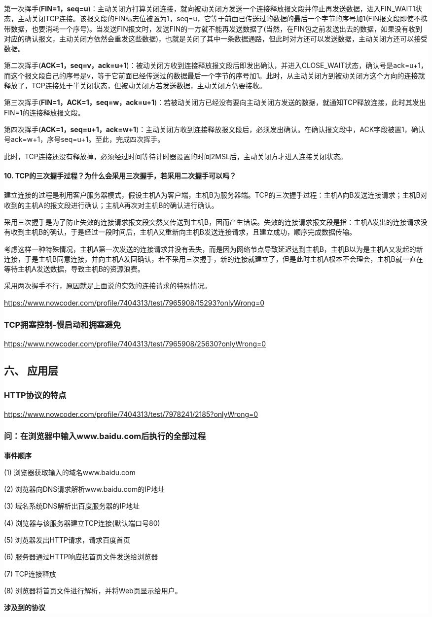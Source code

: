 第一次挥手(**FIN=1，seq=u**)：主动关闭方打算关闭连接，就向被动关闭方发送一个连接释放报文段并停止再发送数据，进入FIN_WAIT1状态，主动关闭TCP连接。该报文段的FIN标志位被置为1，seq=u，它等于前面已传送过的数据的最后一个字节的序号加1(FIN报文段即使不携带数据，也要消耗一个序号)。当发送FIN报文时，发送FIN的一方就不能再发送数据了(当然，在FIN包之前发送出去的数据，如果没有收到对应的确认报文，主动关闭方依然会重发这些数据)，也就是关闭了其中一条数据通路，但此时对方还可以发送数据，主动关闭方还可以接受数据。

第二次挥手(**ACK=1，seq=v，ack=u+1**)：被动关闭方收到连接释放报文段后即发出确认，并进入CLOSE_WAIT状态，确认号是ack=u+1，而这个报文段自己的序号是v，等于它前面已经传送过的数据最后一个字节的序号加1。此时，从主动关闭方到被动关闭方这个方向的连接就释放了，TCP连接处于半关闭状态，但被动关闭方若发送数据，主动关闭方仍要接收。

第三次挥手(**FIN=1，ACK=1，seq=w，ack=u+1**)：若被动关闭方已经没有要向主动关闭方发送的数据，就通知TCP释放连接，此时其发出FIN=1的连接释放报文段。

第四次挥手(**ACK=1，seq=u+1，ack=w+1**)：主动关闭方收到连接释放报文段后，必须发出确认。在确认报文段中，ACK字段被置1，确认号ack=w+1，序号seq=u+1。至此，完成四次挥手。

此时，TCP连接还没有释放掉，必须经过时间等待计时器设置的时间2MSL后，主动关闭方才进入连接关闭状态。

#### 10. TCP的三次握手过程？为什么会采用三次握手，若采用二次握手可以吗？

建立连接的过程是利用客户服务器模式，假设主机A为客户端，主机B为服务器端。TCP的三次握手过程：主机A向B发送连接请求；主机B对收到的主机A的报文段进行确认；主机A再次对主机B的确认进行确认。

采用三次握手是为了防止失效的连接请求报文段突然又传送到主机B，因而产生错误。失效的连接请求报文段是指：主机A发出的连接请求没有收到主机B的确认，于是经过一段时间后，主机A又重新向主机B发送连接请求，且建立成功，顺序完成数据传输。

考虑这样一种特殊情况，主机A第一次发送的连接请求并没有丢失，而是因为网络节点导致延迟达到主机B，主机B以为是主机A又发起的新连接，于是主机B同意连接，并向主机A发回确认，若不采用三次握手，新的连接就建立了，但是此时主机A根本不会理会，主机B就一直在等待主机A发送数据，导致主机B的资源浪费。

采用两次握手不行，原因就是上面说的实效的连接请求的特殊情况。

https://www.nowcoder.com/profile/7404313/test/7965908/15293?onlyWrong=0

### TCP拥塞控制-慢启动和拥塞避免

https://www.nowcoder.com/profile/7404313/test/7965908/25630?onlyWrong=0

## 六、 应用层

### HTTP协议的特点

https://www.nowcoder.com/profile/7404313/test/7978241/2185?onlyWrong=0

### 问：在浏览器中输入www.baidu.com后执行的全部过程

**事件顺序**

(1) 浏览器获取输入的域名www.baidu.com

(2) 浏览器向DNS请求解析www.baidu.com的IP地址

(3) 域名系统DNS解析出百度服务器的IP地址

(4) 浏览器与该服务器建立TCP连接(默认端口号80)

(5) 浏览器发出HTTP请求，请求百度首页

(6) 服务器通过HTTP响应把首页文件发送给浏览器

(7) TCP连接释放

(8) 浏览器将首页文件进行解析，并将Web页显示给用户。

**涉及到的协议**
